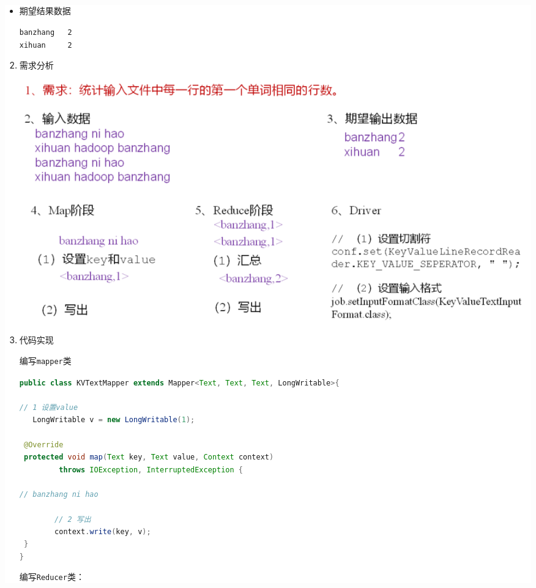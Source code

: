    - 期望结果数据

     ```bash
     banzhang	2
     xihuan	    2
     ```

2. 需求分析

   ![](img/keyvalueif需求分析.png)

3. 代码实现

   编写`mapper`类

   ```java
   public class KVTextMapper extends Mapper<Text, Text, Text, LongWritable>{
   	
   // 1 设置value
      LongWritable v = new LongWritable(1);  
       
   	@Override
   	protected void map(Text key, Text value, Context context)
   			throws IOException, InterruptedException {
   
   // banzhang ni hao
           
           // 2 写出
           context.write(key, v);  
   	}
   }
   ```

   编写`Reducer`类：
